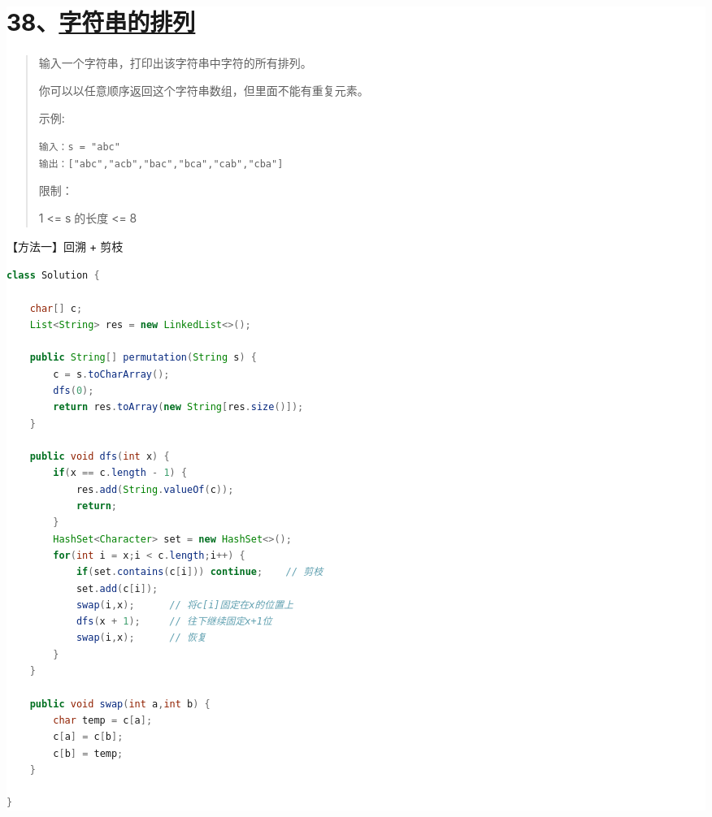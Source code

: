 

# 38、[字符串的排列](https://leetcode-cn.com/problems/zi-fu-chuan-de-pai-lie-lcof/)

> 输入一个字符串，打印出该字符串中字符的所有排列。
>
> 你可以以任意顺序返回这个字符串数组，但里面不能有重复元素。
>
> 示例:
>
> ```
> 输入：s = "abc"
> 输出：["abc","acb","bac","bca","cab","cba"]
> ```
>
>
> 限制：
>
> 1 <= s 的长度 <= 8

【方法一】回溯 + 剪枝

```java
class Solution {
    
    char[] c;
    List<String> res = new LinkedList<>();
    
    public String[] permutation(String s) {
        c = s.toCharArray();
        dfs(0);
        return res.toArray(new String[res.size()]);
    }

    public void dfs(int x) {
        if(x == c.length - 1) {
            res.add(String.valueOf(c));
            return;
        }
        HashSet<Character> set = new HashSet<>();
        for(int i = x;i < c.length;i++) {
            if(set.contains(c[i])) continue;	// 剪枝
            set.add(c[i]);
            swap(i,x);		// 将c[i]固定在x的位置上
            dfs(x + 1);		// 往下继续固定x+1位
            swap(i,x);		// 恢复
        }
    }

    public void swap(int a,int b) {
        char temp = c[a];
        c[a] = c[b];
        c[b] = temp;
    }

}
```
